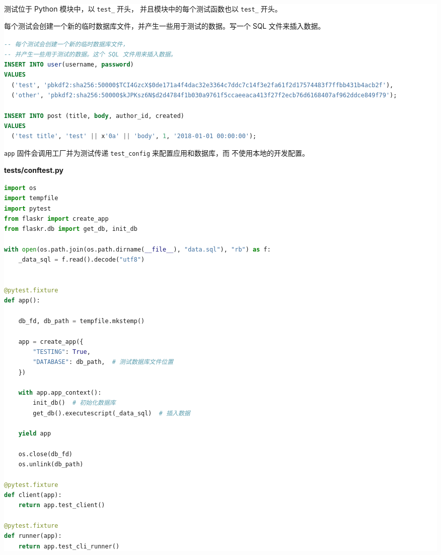 测试位于 Python 模块中，以 `test_` 开头， 并且模块中的每个测试函数也以 `test_` 开头。

每个测试会创建一个新的临时数据库文件，并产生一些用于测试的数据。写一个 SQL 文件来插入数据。

```sql
-- 每个测试会创建一个新的临时数据库文件，
-- 并产生一些用于测试的数据。这个 SQL 文件用来插入数据。
INSERT INTO user(username, password)
VALUES
  ('test', 'pbkdf2:sha256:50000$TCI4GzcX$0de171a4f4dac32e3364c7ddc7c14f3e2fa61f2d17574483f7ffbb431b4acb2f'),
  ('other', 'pbkdf2:sha256:50000$kJPKsz6N$d2d4784f1b030a9761f5ccaeeaca413f27f2ecb76d6168407af962ddce849f79');

INSERT INTO post (title, body, author_id, created)
VALUES
  ('test title', 'test' || x'0a' || 'body', 1, '2018-01-01 00:00:00');
```

`app` 固件会调用工厂并为测试传递 `test_config` 来配置应用和数据库，而 不使用本地的开发配置。

**tests/conftest.py**

```python
import os
import tempfile
import pytest
from flaskr import create_app
from flaskr.db import get_db, init_db

with open(os.path.join(os.path.dirname(__file__), "data.sql"), "rb") as f:
    _data_sql = f.read().decode("utf8")
    

@pytest.fixture
def app():
    
    db_fd, db_path = tempfile.mkstemp()
    
    app = create_app({
        "TESTING": True,
        "DATABASE": db_path,  # 测试数据库文件位置
    })
    
    with app.app_context():
        init_db()  # 初始化数据库
        get_db().executescript(_data_sql)  # 插入数据
        
    yield app
    
    os.close(db_fd)
    os.unlink(db_path)
    
@pytest.fixture
def client(app):
    return app.test_client()

@pytest.fixture
def runner(app):
    return app.test_cli_runner()
```
